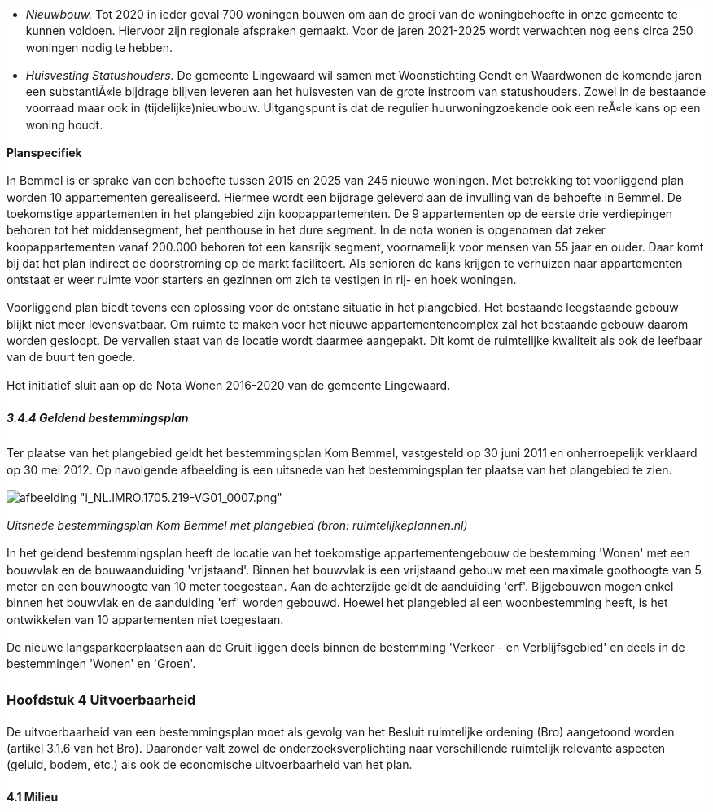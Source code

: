 * *Nieuwbouw.* Tot 2020 in ieder geval 700 woningen bouwen om aan de groei van de woningbehoefte in onze gemeente te kunnen voldoen. Hiervoor zijn regionale afspraken gemaakt. Voor de jaren 2021\-2025 wordt verwachten nog eens circa 250 woningen nodig te hebben.

* *Huisvesting Statushouders.* De gemeente Lingewaard wil samen met Woonstichting Gendt en Waardwonen de komende jaren een substantiÃ«le bijdrage blijven leveren aan het huisvesten van de grote instroom van statushouders. Zowel in de bestaande voorraad maar ook in (tijdelijke)nieuwbouw. Uitgangspunt is dat de regulier huurwoningzoekende ook een reÃ«le kans op een woning houdt.

**Planspecifiek**

In Bemmel is er sprake van een behoefte tussen 2015 en 2025 van 245 nieuwe woningen. Met betrekking tot voorliggend plan worden 10 appartementen gerealiseerd. Hiermee wordt een bijdrage geleverd aan de invulling van de behoefte in Bemmel. De toekomstige appartementen in het plangebied zijn koopappartementen. De 9 appartementen op de eerste drie verdiepingen behoren tot het middensegment, het penthouse in het dure segment. In de nota wonen is opgenomen dat zeker koopappartementen vanaf 200\.000 behoren tot een kansrijk segment, voornamelijk voor mensen van 55 jaar en ouder. Daar komt bij dat het plan indirect de doorstroming op de markt faciliteert. Als senioren de kans krijgen te verhuizen naar appartementen ontstaat er weer ruimte voor starters en gezinnen om zich te vestigen in rij\- en hoek woningen.

Voorliggend plan biedt tevens een oplossing voor de ontstane situatie in het plangebied. Het bestaande leegstaande gebouw blijkt niet meer levensvatbaar. Om ruimte te maken voor het nieuwe appartementencomplex zal het bestaande gebouw daarom worden gesloopt. De vervallen staat van de locatie wordt daarmee aangepakt. Dit komt de ruimtelijke kwaliteit als ook de leefbaar van de buurt ten goede.

Het initiatief sluit aan op de Nota Wonen 2016\-2020 van de gemeente Lingewaard.

##### 3\.4\.4 Geldend bestemmingsplan

Ter plaatse van het plangebied geldt het bestemmingsplan Kom Bemmel, vastgesteld op 30 juni 2011 en onherroepelijk verklaard op 30 mei 2012\. Op navolgende afbeelding is een uitsnede van het bestemmingsplan ter plaatse van het plangebied te zien.

![afbeelding "i_NL.IMRO.1705.219-VG01_0007.png"](i_NL.IMRO.1705.219-VG01_0007.png)

*Uitsnede bestemmingsplan Kom Bemmel met plangebied (bron: ruimtelijkeplannen.nl)*

In het geldend bestemmingsplan heeft de locatie van het toekomstige appartementengebouw de bestemming 'Wonen' met een bouwvlak en de bouwaanduiding 'vrijstaand'. Binnen het bouwvlak is een vrijstaand gebouw met een maximale goothoogte van 5 meter en een bouwhoogte van 10 meter toegestaan. Aan de achterzijde geldt de aanduiding 'erf'. Bijgebouwen mogen enkel binnen het bouwvlak en de aanduiding 'erf' worden gebouwd. Hoewel het plangebied al een woonbestemming heeft, is het ontwikkelen van 10 appartementen niet toegestaan.

De nieuwe langsparkeerplaatsen aan de Gruit liggen deels binnen de bestemming 'Verkeer \- en Verblijfsgebied' en deels in de bestemmingen 'Wonen' en 'Groen'.

### Hoofdstuk 4 Uitvoerbaarheid

De uitvoerbaarheid van een bestemmingsplan moet als gevolg van het Besluit ruimtelijke ordening (Bro) aangetoond worden (artikel 3\.1\.6 van het Bro). Daaronder valt zowel de onderzoeksverplichting naar verschillende ruimtelijk relevante aspecten (geluid, bodem, etc.) als ook de economische uitvoerbaarheid van het plan.

#### 4\.1 Milieu
